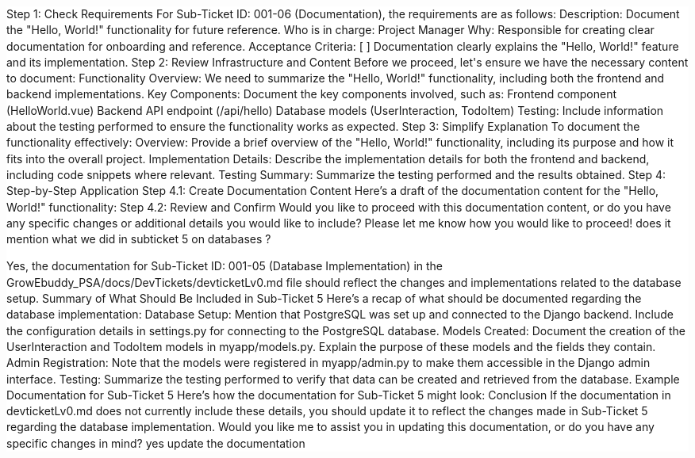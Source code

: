 Step 1: Check Requirements
For Sub-Ticket ID: 001-06 (Documentation), the requirements are as follows:
Description: Document the "Hello, World!" functionality for future reference.
Who is in charge: Project Manager
Why: Responsible for creating clear documentation for onboarding and reference.
Acceptance Criteria:
[ ] Documentation clearly explains the "Hello, World!" feature and its implementation.
Step 2: Review Infrastructure and Content
Before we proceed, let's ensure we have the necessary content to document:
Functionality Overview: We need to summarize the "Hello, World!" functionality, including both the frontend and backend implementations.
Key Components: Document the key components involved, such as:
Frontend component (HelloWorld.vue)
Backend API endpoint (/api/hello)
Database models (UserInteraction, TodoItem)
Testing: Include information about the testing performed to ensure the functionality works as expected.
Step 3: Simplify Explanation
To document the functionality effectively:
Overview: Provide a brief overview of the "Hello, World!" functionality, including its purpose and how it fits into the overall project.
Implementation Details: Describe the implementation details for both the frontend and backend, including code snippets where relevant.
Testing Summary: Summarize the testing performed and the results obtained.
Step 4: Step-by-Step Application
Step 4.1: Create Documentation Content
Here’s a draft of the documentation content for the "Hello, World!" functionality:
Step 4.2: Review and Confirm
Would you like to proceed with this documentation content, or do you have any specific changes or additional details you would like to include? Please let me know how you would like to proceed!
does it mention what we did in subticket 5 on databases ?

Yes, the documentation for Sub-Ticket ID: 001-05 (Database Implementation) in the GrowEbuddy_PSA/docs/DevTickets/devticketLv0.md file should reflect the changes and implementations related to the database setup.
Summary of What Should Be Included in Sub-Ticket 5
Here’s a recap of what should be documented regarding the database implementation:
Database Setup:
Mention that PostgreSQL was set up and connected to the Django backend.
Include the configuration details in settings.py for connecting to the PostgreSQL database.
Models Created:
Document the creation of the UserInteraction and TodoItem models in myapp/models.py.
Explain the purpose of these models and the fields they contain.
Admin Registration:
Note that the models were registered in myapp/admin.py to make them accessible in the Django admin interface.
Testing:
Summarize the testing performed to verify that data can be created and retrieved from the database.
Example Documentation for Sub-Ticket 5
Here’s how the documentation for Sub-Ticket 5 might look:
Conclusion
If the documentation in devticketLv0.md does not currently include these details, you should update it to reflect the changes made in Sub-Ticket 5 regarding the database implementation. Would you like me to assist you in updating this documentation, or do you have any specific changes in mind?
yes update the documentation
